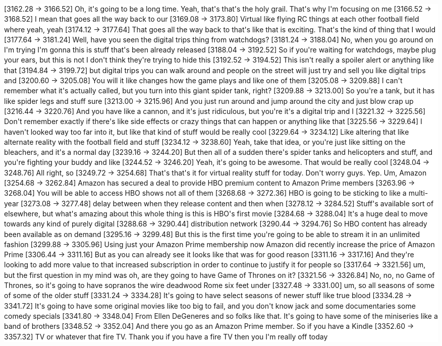 [3162.28 → 3166.52] Oh, it's going to be a long time. Yeah, that's that's the holy grail. That's why I'm focusing on me
[3166.52 → 3168.52] I mean that goes all the way back to our
[3169.08 → 3173.80] Virtual like flying RC things at each other football field where yeah, yeah
[3174.12 → 3177.64] That goes all the way back to that's like that is exciting. That's the kind of thing that I would
[3177.64 → 3181.24] Well, have you seen the digital trips thing from watchdogs?
[3181.24 → 3188.04] No, when you go around on I'm trying I'm gonna this is stuff that's been already released
[3188.04 → 3192.52] So if you're waiting for watchdogs, maybe plug your ears, but this is not I don't think they're trying to hide this
[3192.52 → 3194.52] This isn't really a spoiler alert or anything like that
[3194.84 → 3199.72] but digital trips you can walk around and people on the street will just try and sell you like digital trips and
[3200.60 → 3205.08] You will it like changes how the game plays and like one of them
[3205.08 → 3209.88] I can't remember what it's actually called, but you turn into this giant spider tank, right?
[3209.88 → 3213.00] So you're a tank, but it has like spider legs and stuff sure
[3213.00 → 3215.96] And you just run around and jump around the city and just blow crap up
[3216.44 → 3220.76] And you have like a cannon, and it's just ridiculous, but you're it's a digital trip and I
[3221.32 → 3225.56] Don't remember exactly if there's like side effects or crazy things that can happen or anything like that
[3225.56 → 3229.64] I haven't looked way too far into it, but like that kind of stuff would be really cool
[3229.64 → 3234.12] Like altering that like alternate reality with the football field and stuff
[3234.12 → 3238.60] Yeah, take that idea, or you're just like sitting on the bleachers, and it's a normal day
[3239.16 → 3244.20] But then all of a sudden there's spider tanks and helicopters and stuff, and you're fighting your buddy and like
[3244.52 → 3246.20] Yeah, it's going to be awesome. That would be really cool
[3248.04 → 3248.76] All right, so
[3249.72 → 3254.68] That's that's it for virtual reality stuff for today. Don't worry guys. Yep. Um, Amazon
[3254.68 → 3262.84] Amazon has secured a deal to provide HBO premium content to Amazon Prime members
[3263.96 → 3268.04] You will be able to access HBO shows not all of them
[3268.68 → 3272.36] HBO is going to be sticking to like a multi-year
[3273.08 → 3277.48] delay between when they release content and then when
[3278.12 → 3284.52] Stuff's available sort of elsewhere, but what's amazing about this whole thing is this is HBO's first movie
[3284.68 → 3288.04] It's a huge deal to move towards any kind of purely digital
[3288.68 → 3290.44] distribution network
[3290.44 → 3294.76] So HBO content has already been available as on demand
[3295.16 → 3299.48] But this is the first time you're going to be able to stream it in an unlimited fashion
[3299.88 → 3305.96] Using just your Amazon Prime membership now Amazon did recently increase the price of Amazon Prime
[3306.44 → 3311.16] But as you can already see it looks like that was for good reason
[3311.16 → 3317.16] And they're looking to add more value to that increased subscription in order to continue to justify it for people so
[3317.64 → 3321.56] um, but the first question in my mind was oh, are they going to have Game of Thrones on it?
[3321.56 → 3326.84] No, no, no Game of Thrones, so it's going to have sopranos the wire deadwood Rome six feet under
[3327.48 → 3331.00] um, so all seasons of some of some of the older stuff
[3331.24 → 3334.28] It's going to have select seasons of newer stuff like true blood
[3334.28 → 3341.72] It's going to have some original movies like too big to fail, and you don't know jack and some documentaries some comedy specials
[3341.80 → 3348.04] From Ellen DeGeneres and so folks like that. It's going to have some of the miniseries like a band of brothers
[3348.52 → 3352.04] And there you go as an Amazon Prime member. So if you have a Kindle
[3352.60 → 3357.32] TV or whatever that fire TV. Thank you if you have a fire TV then you I'm really off today